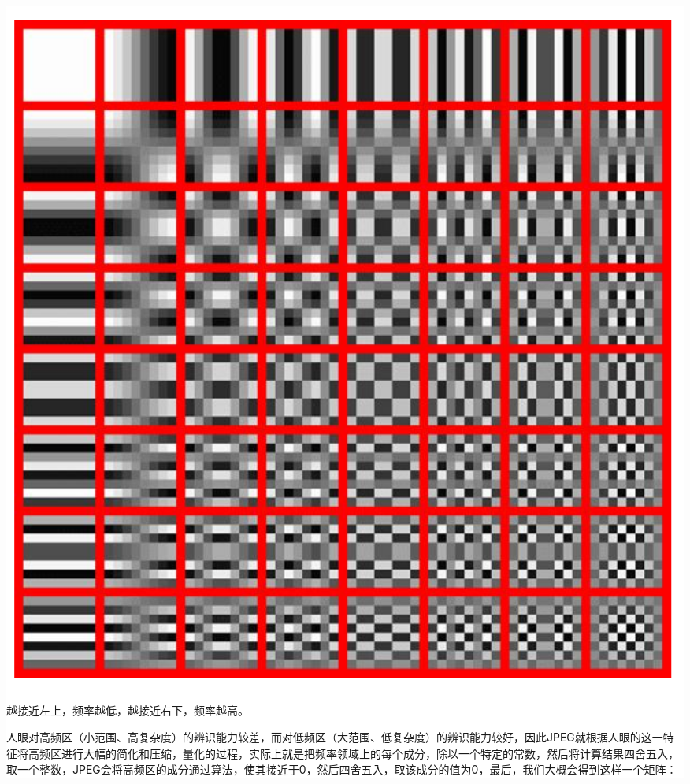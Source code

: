 ![image-20200714184512922](https://raw.githubusercontent.com/ahaMOMO/autumn-stroke/master/img/20200714184514.png)

越接近左上，频率越低，越接近右下，频率越高。

人眼对高频区（小范围、高复杂度）的辨识能力较差，而对低频区（大范围、低复杂度）的辨识能力较好，因此JPEG就根据人眼的这一特征将高频区进行大幅的简化和压缩，量化的过程，实际上就是把频率领域上的每个成分，除以一个特定的常数，然后将计算结果四舍五入，取一个整数，JPEG会将高频区的成分通过算法，使其接近于0，然后四舍五入，取该成分的值为0，最后，我们大概会得到这样一个矩阵：
